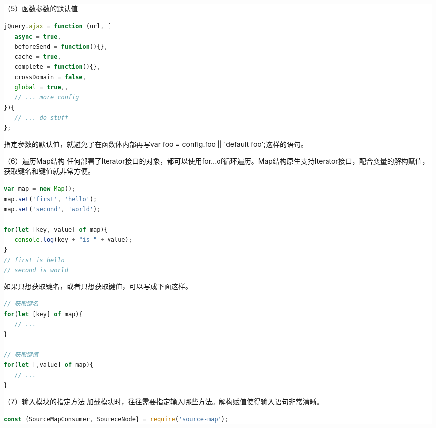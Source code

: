  （5）函数参数的默认值
 ```js
 jQuery.ajax = function (url, {
    async = true,
    beforeSend = function(){},
    cache = true,
    complete = function(){},
    crossDomain = false,
    global = true,,
    // ... more config
 }){
    // ... do stuff
 };
 ```
 指定参数的默认值，就避免了在函数体内部再写var foo = config.foo || 'default foo';这样的语句。
 
 （6）遍历Map结构
 任何部署了Iterator接口的对象，都可以使用for...of循环遍历。Map结构原生支持Iterator接口，配合变量的解构赋值，获取键名和键值就非常方便。
 ```js
 var map = new Map();
 map.set('first', 'hello');
 map.set('second', 'world');
 
 for(let [key, value] of map){
    console.log(key + "is " + value);
 }
 // first is hello
 // second is world
 ```
 如果只想获取键名，或者只想获取键值，可以写成下面这样。
 ```js
 // 获取键名
 for(let [key] of map){
    // ...
 }
 
 // 获取键值
 for(let [,value] of map){
    // ...
 }
 ```
 
 （7）输入模块的指定方法
 加载模块时，往往需要指定输入哪些方法。解构赋值使得输入语句非常清晰。
 ```js
 const {SourceMapConsumer, SoureceNode} = require('source-map');
 ```

